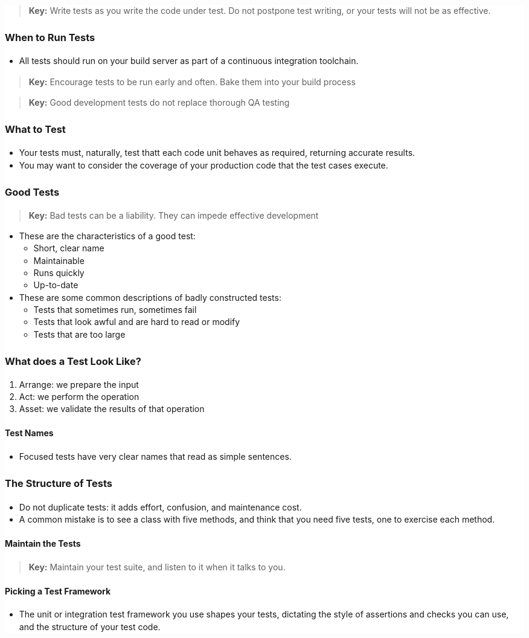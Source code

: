 > **Key:**  Write tests as you write the code under test. Do not postpone test writing, or your tests will not be as effective.

### When to Run Tests

  * All tests should run on your build server as part of a continuous integration toolchain.

> **Key:**  Encourage tests to be run early and often. Bake them into your build process

> **Key:**  Good development tests do not replace thorough QA testing

### What to Test

  * Your tests must, naturally, test thatt each code unit behaves as required, returning accurate results.
  * You may want to consider the coverage of your production code that the test cases execute.

### Good Tests

> **Key:**  Bad tests can be a liability. They can impede effective development

  * These are the characteristics of a good test:
    * Short, clear name
    * Maintainable
    * Runs quickly
    * Up-to-date
  * These are some common descriptions of badly constructed tests:
    * Tests that sometimes run, sometimes fail
    * Tests that look awful and are hard to read or modify
    * Tests that are too large

### What does a Test Look Like?

  1.  Arrange: we prepare the input
  1.  Act:  we perform the operation
  1.  Asset:  we validate the results of that operation

####  Test Names

  * Focused tests have very clear names that read as simple sentences.

### The Structure of Tests

  * Do not duplicate tests: it adds effort, confusion, and maintenance cost.
  * A common mistake is to see a class with five methods, and think that you need five tests, one to exercise each method.

####  Maintain the Tests

> **Key:**  Maintain your test suite, and listen to it when it talks to you.

####  Picking a Test Framework

  * The unit or integration test framework you use shapes your tests, dictating the style of assertions and checks you can use, and the structure of your test code.
